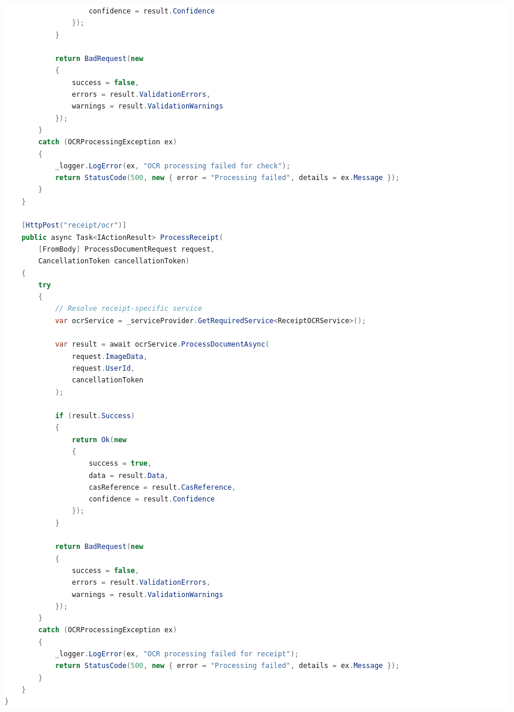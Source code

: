 ```csharp
                    confidence = result.Confidence
                });
            }
            
            return BadRequest(new
            {
                success = false,
                errors = result.ValidationErrors,
                warnings = result.ValidationWarnings
            });
        }
        catch (OCRProcessingException ex)
        {
            _logger.LogError(ex, "OCR processing failed for check");
            return StatusCode(500, new { error = "Processing failed", details = ex.Message });
        }
    }
    
    [HttpPost("receipt/ocr")]
    public async Task<IActionResult> ProcessReceipt(
        [FromBody] ProcessDocumentRequest request,
        CancellationToken cancellationToken)
    {
        try
        {
            // Resolve receipt-specific service
            var ocrService = _serviceProvider.GetRequiredService<ReceiptOCRService>();
            
            var result = await ocrService.ProcessDocumentAsync(
                request.ImageData,
                request.UserId,
                cancellationToken
            );
            
            if (result.Success)
            {
                return Ok(new
                {
                    success = true,
                    data = result.Data,
                    casReference = result.CasReference,
                    confidence = result.Confidence
                });
            }
            
            return BadRequest(new
            {
                success = false,
                errors = result.ValidationErrors,
                warnings = result.ValidationWarnings
            });
        }
        catch (OCRProcessingException ex)
        {
            _logger.LogError(ex, "OCR processing failed for receipt");
            return StatusCode(500, new { error = "Processing failed", details = ex.Message });
        }
    }
}
```
